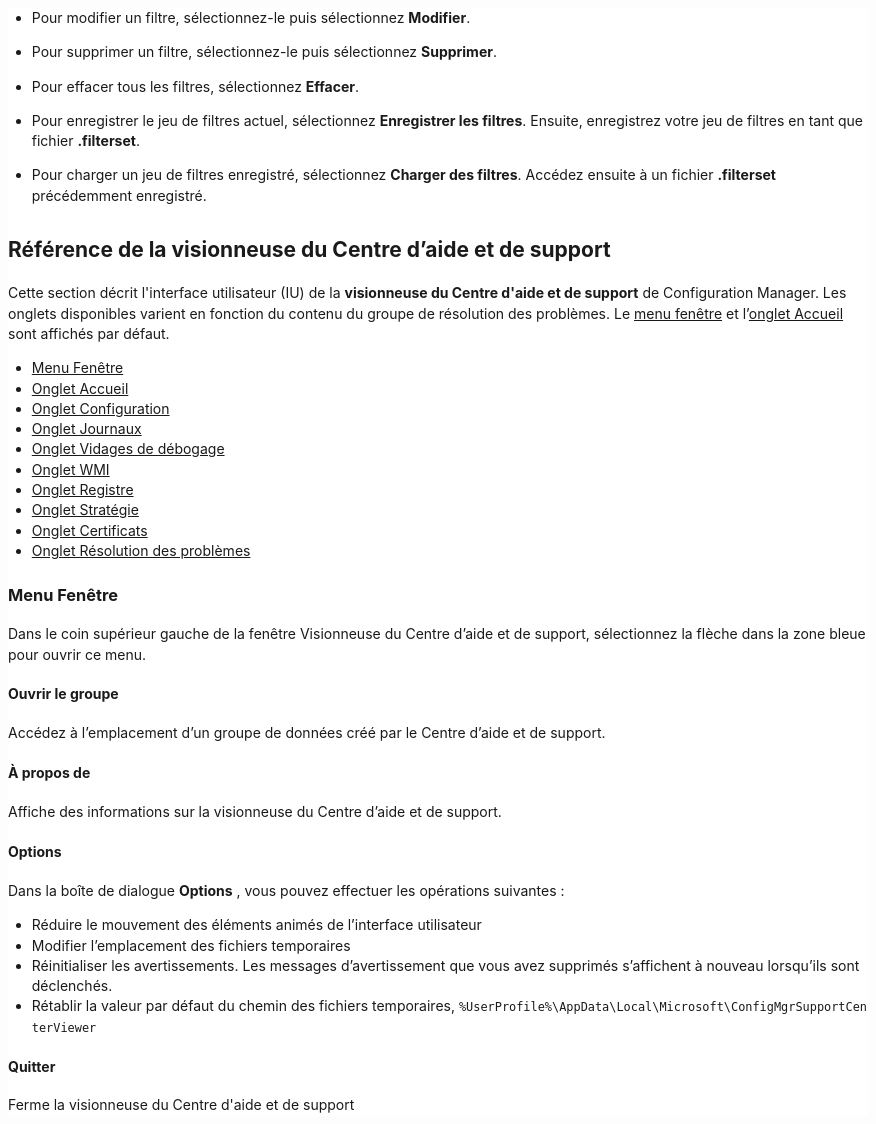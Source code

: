   - Pour modifier un filtre, sélectionnez-le puis sélectionnez **Modifier**.  

  - Pour supprimer un filtre, sélectionnez-le puis sélectionnez **Supprimer**.  

  - Pour effacer tous les filtres, sélectionnez **Effacer**.  

  - Pour enregistrer le jeu de filtres actuel, sélectionnez **Enregistrer les filtres**. Ensuite, enregistrez votre jeu de filtres en tant que fichier **.filterset**.  

  - Pour charger un jeu de filtres enregistré, sélectionnez **Charger des filtres**. Accédez ensuite à un fichier **.filterset** précédemment enregistré.  



## <a name="bkmk_viewer"></a> Référence de la visionneuse du Centre d’aide et de support

Cette section décrit l'interface utilisateur (IU) de la **visionneuse du Centre d'aide et de support** de Configuration Manager. Les onglets disponibles varient en fonction du contenu du groupe de résolution des problèmes. Le [menu fenêtre](#bkmk_viewer-window) et l’[onglet Accueil](#bkmk_viewer-home) sont affichés par défaut.
- [Menu Fenêtre](#bkmk_viewer-window)
- [Onglet Accueil](#bkmk_viewer-home)
- [Onglet Configuration](#bkmk_viewer-config)
- [Onglet Journaux](#bkmk_viewer-logs)
- [Onglet Vidages de débogage](#bkmk_viewer-debug)
- [Onglet WMI](#bkmk_viewer-wmi)
- [Onglet Registre](#bkmk_viewer-registry)
- [Onglet Stratégie](#bkmk_viewer-policy)
- [Onglet Certificats](#bkmk_viewer-certs)
- [Onglet Résolution des problèmes](#bkmk_viewer-troubleshoot)


### <a name="bkmk_viewer-window"></a> Menu Fenêtre

Dans le coin supérieur gauche de la fenêtre Visionneuse du Centre d’aide et de support, sélectionnez la flèche dans la zone bleue pour ouvrir ce menu.

#### <a name="open-bundle"></a>Ouvrir le groupe
Accédez à l’emplacement d’un groupe de données créé par le Centre d’aide et de support.

#### <a name="about"></a>À propos de
Affiche des informations sur la visionneuse du Centre d’aide et de support.

#### <a name="options"></a>Options
Dans la boîte de dialogue **Options** , vous pouvez effectuer les opérations suivantes :
- Réduire le mouvement des éléments animés de l’interface utilisateur  
- Modifier l’emplacement des fichiers temporaires    
- Réinitialiser les avertissements. Les messages d’avertissement que vous avez supprimés s’affichent à nouveau lorsqu’ils sont déclenchés.  
- Rétablir la valeur par défaut du chemin des fichiers temporaires, `%UserProfile%\AppData\Local\Microsoft\ConfigMgrSupportCenterViewer`  


#### <a name="exit"></a>Quitter
Ferme la visionneuse du Centre d'aide et de support
